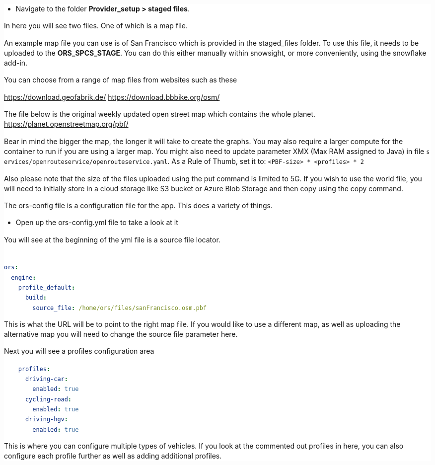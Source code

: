 - Navigate to the folder **Provider_setup > staged files**.

In here you will see two files.  One of which is a map file.  

An example map file you can use is of San Francisco which is provided in the staged_files folder.  To use this file, it needs to be uploaded to the **ORS_SPCS_STAGE**.  You can do this either manually within snowsight, or more conveniently, using the snowflake add-in.



You can choose from a range of map files from websites such as these

https://download.geofabrik.de/
https://download.bbbike.org/osm/

The file below is the original weekly updated open street map which contains the whole planet.
https://planet.openstreetmap.org/pbf/

Bear in mind the bigger the map, the longer it will take to create the graphs.  You may also require a larger compute for the container to run if you are using a larger map. You might also need to update parameter XMX (Max RAM assigned to Java) in file `services/openrouteservice/openrouteservice.yaml`. As a Rule of Thumb, set it to: `<PBF-size> * <profiles> * 2`

Also please note that the size of the files uploaded using the put command is limited to 5G.  If you wish to use the world file, you will need to initially store in a cloud storage like S3 bucket or Azure Blob Storage and then copy using the copy command.

The ors-config file is a configuration file for the app.  This does a variety of things.

-  Open up the ors-config.yml file to take a look at it

You will see at the beginning of the yml file is a source file locator.  

```yml

ors:
  engine:
    profile_default:
      build:  
        source_file: /home/ors/files/sanFrancisco.osm.pbf

```
This is what the URL will be to point to the right map file.   If you would like to use a different map, as well as uploading the alternative map you will need to change the source file parameter here.

Next you will see a profiles configuration area

```yml
    profiles:
      driving-car:
        enabled: true
      cycling-road:
        enabled: true
      driving-hgv:
        enabled: true
```
This is where you can configure multiple types of vehicles.  If you look at the commented out profiles in here, you can also  configure each profile further as well as adding additional profiles.
